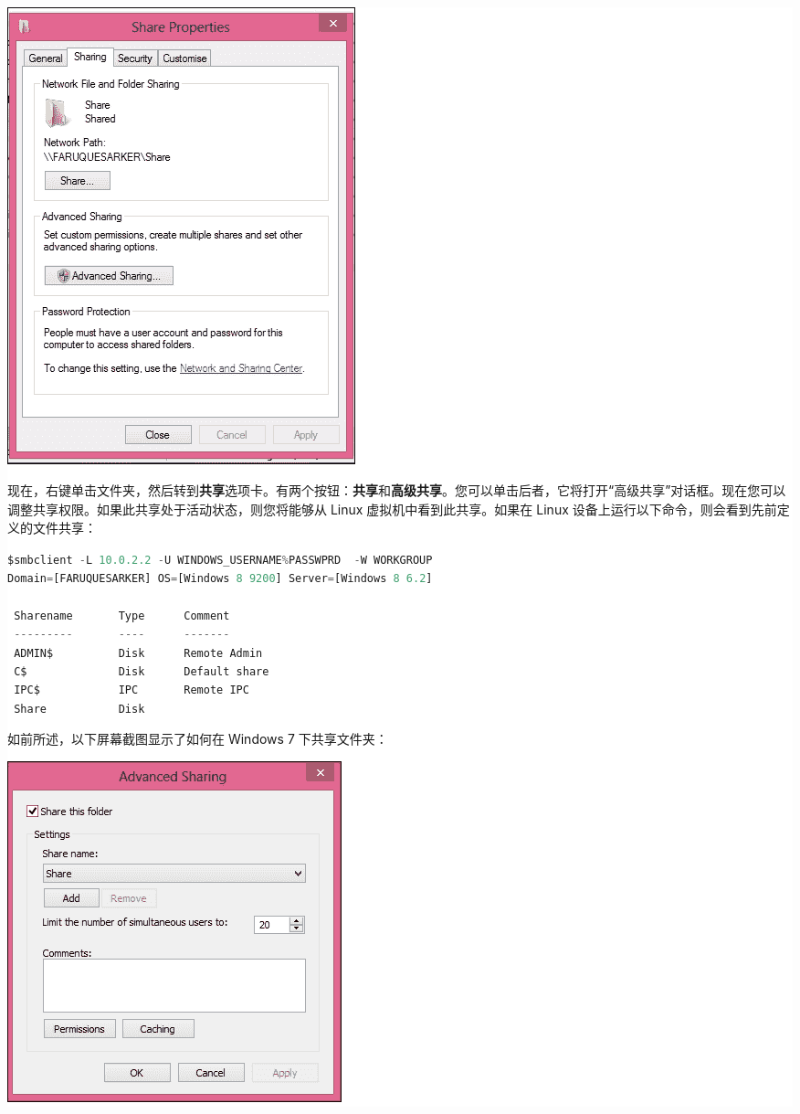![Sharing files with SAMBA](img/6008OS_05_12.jpg)

现在，右键单击文件夹，然后转到**共享**选项卡。有两个按钮：**共享**和**高级共享**。您可以单击后者，它将打开“高级共享”对话框。现在您可以调整共享权限。如果此共享处于活动状态，则您将能够从 Linux 虚拟机中看到此共享。如果在 Linux 设备上运行以下命令，则会看到先前定义的文件共享：

```py
$smbclient -L 10.0.2.2 -U WINDOWS_USERNAME%PASSWPRD  -W WORKGROUP
Domain=[FARUQUESARKER] OS=[Windows 8 9200] Server=[Windows 8 6.2]

 Sharename       Type      Comment
 ---------       ----      -------
 ADMIN$          Disk      Remote Admin
 C$              Disk      Default share
 IPC$            IPC       Remote IPC
 Share           Disk

```

如前所述，以下屏幕截图显示了如何在 Windows 7 下共享文件夹：

![Sharing files with SAMBA](img/6008OS_05_13.jpg)